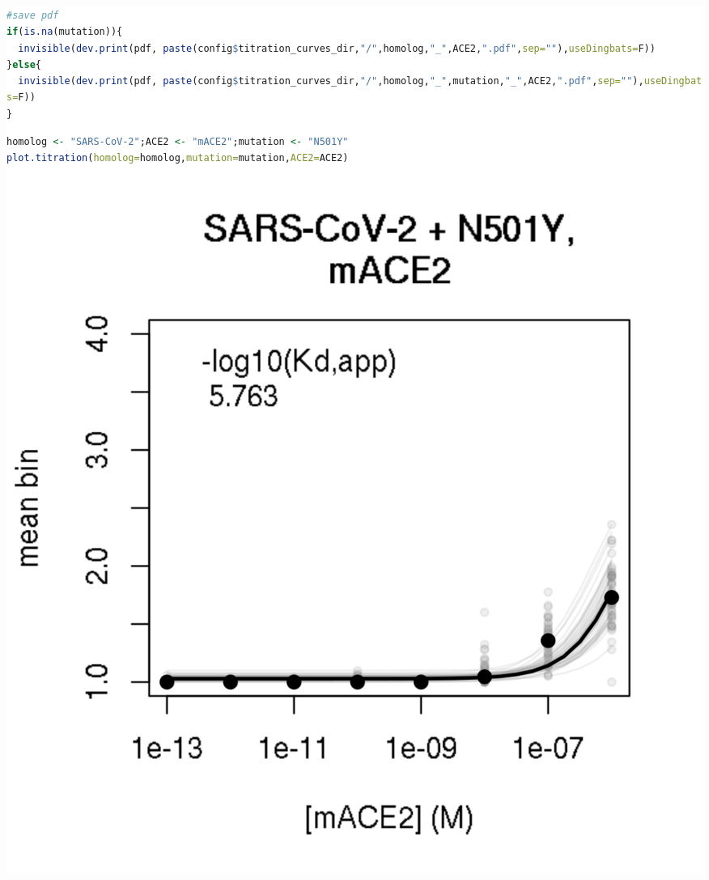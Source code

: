 ``` r
#save pdf
if(is.na(mutation)){
  invisible(dev.print(pdf, paste(config$titration_curves_dir,"/",homolog,"_",ACE2,".pdf",sep=""),useDingbats=F))
}else{
  invisible(dev.print(pdf, paste(config$titration_curves_dir,"/",homolog,"_",mutation,"_",ACE2,".pdf",sep=""),useDingbats=F))
}
```

``` r
homolog <- "SARS-CoV-2";ACE2 <- "mACE2";mutation <- "N501Y"
plot.titration(homolog=homolog,mutation=mutation,ACE2=ACE2)
```

<img src="supplemental_binding_curves_files/figure-gfm/SARS2_mACE2_N501Y-1.png" style="display: block; margin: auto;" />
